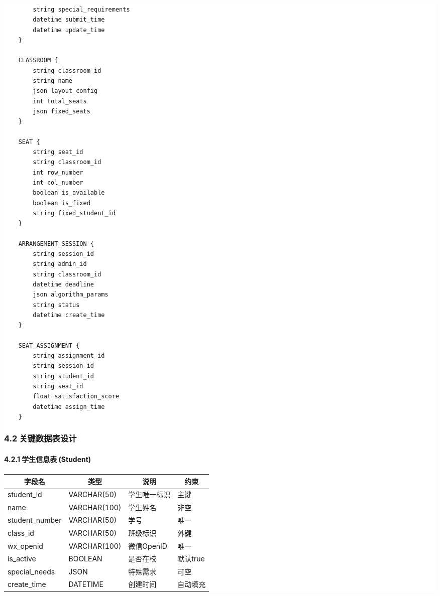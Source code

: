 ```mermaid
        string special_requirements
        datetime submit_time
        datetime update_time
    }
    
    CLASSROOM {
        string classroom_id
        string name
        json layout_config
        int total_seats
        json fixed_seats
    }
    
    SEAT {
        string seat_id
        string classroom_id
        int row_number
        int col_number
        boolean is_available
        boolean is_fixed
        string fixed_student_id
    }
    
    ARRANGEMENT_SESSION {
        string session_id
        string admin_id
        string classroom_id
        datetime deadline
        json algorithm_params
        string status
        datetime create_time
    }
    
    SEAT_ASSIGNMENT {
        string assignment_id
        string session_id
        string student_id
        string seat_id
        float satisfaction_score
        datetime assign_time
    }
```

### 4.2 关键数据表设计

#### 4.2.1 学生信息表 (Student)

| 字段名 | 类型 | 说明 | 约束 |
|--------|------|------|------|
| student_id | VARCHAR(50) | 学生唯一标识 | 主键 |
| name | VARCHAR(100) | 学生姓名 | 非空 |
| student_number | VARCHAR(50) | 学号 | 唯一 |
| class_id | VARCHAR(50) | 班级标识 | 外键 |
| wx_openid | VARCHAR(100) | 微信OpenID | 唯一 |
| is_active | BOOLEAN | 是否在校 | 默认true |
| special_needs | JSON | 特殊需求 | 可空 |
| create_time | DATETIME | 创建时间 | 自动填充 |
